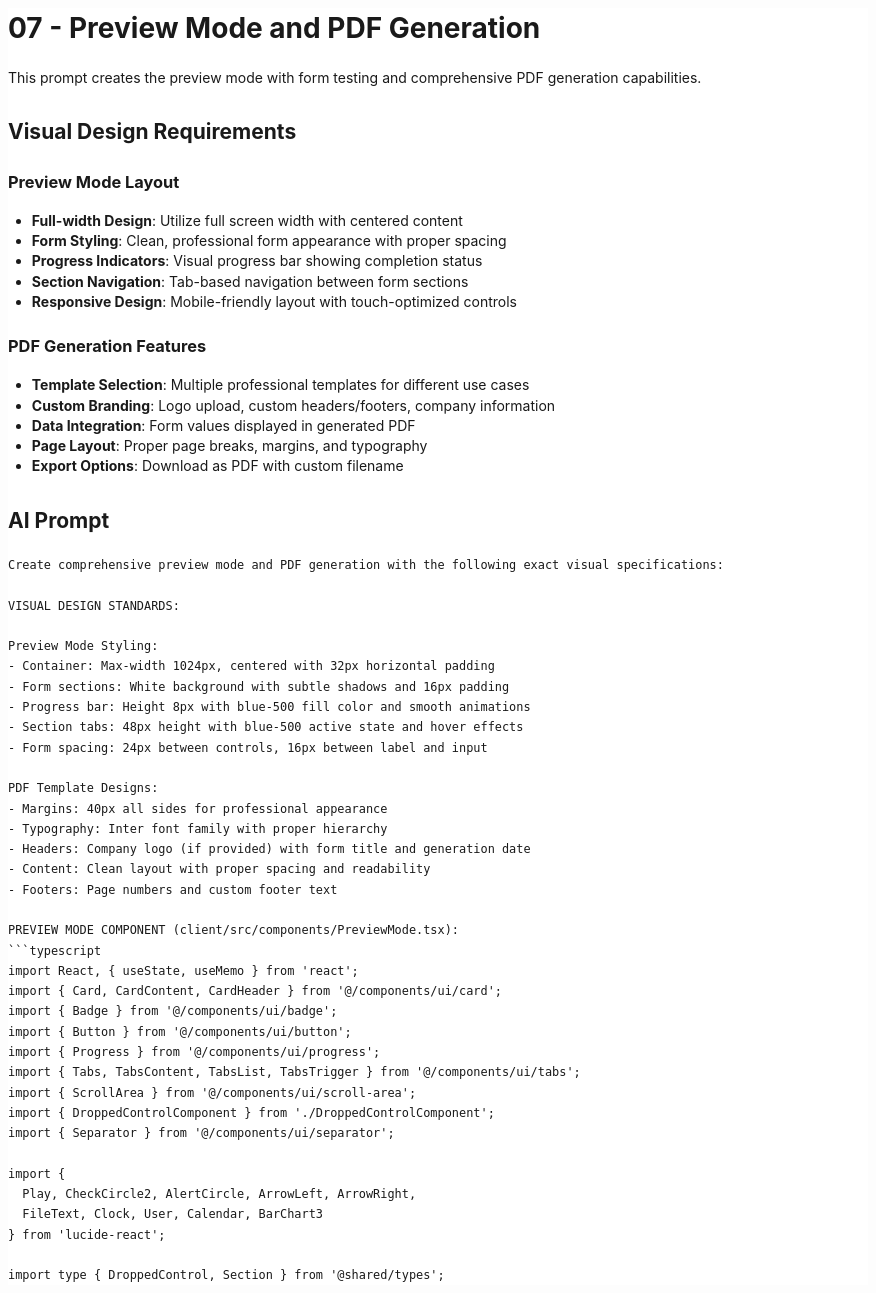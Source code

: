 # 07 - Preview Mode and PDF Generation

This prompt creates the preview mode with form testing and comprehensive PDF generation capabilities.

## Visual Design Requirements

### Preview Mode Layout
- **Full-width Design**: Utilize full screen width with centered content
- **Form Styling**: Clean, professional form appearance with proper spacing
- **Progress Indicators**: Visual progress bar showing completion status
- **Section Navigation**: Tab-based navigation between form sections
- **Responsive Design**: Mobile-friendly layout with touch-optimized controls

### PDF Generation Features
- **Template Selection**: Multiple professional templates for different use cases
- **Custom Branding**: Logo upload, custom headers/footers, company information
- **Data Integration**: Form values displayed in generated PDF
- **Page Layout**: Proper page breaks, margins, and typography
- **Export Options**: Download as PDF with custom filename

## AI Prompt

```
Create comprehensive preview mode and PDF generation with the following exact visual specifications:

VISUAL DESIGN STANDARDS:

Preview Mode Styling:
- Container: Max-width 1024px, centered with 32px horizontal padding
- Form sections: White background with subtle shadows and 16px padding
- Progress bar: Height 8px with blue-500 fill color and smooth animations
- Section tabs: 48px height with blue-500 active state and hover effects
- Form spacing: 24px between controls, 16px between label and input

PDF Template Designs:
- Margins: 40px all sides for professional appearance
- Typography: Inter font family with proper hierarchy
- Headers: Company logo (if provided) with form title and generation date
- Content: Clean layout with proper spacing and readability
- Footers: Page numbers and custom footer text

PREVIEW MODE COMPONENT (client/src/components/PreviewMode.tsx):
```typescript
import React, { useState, useMemo } from 'react';
import { Card, CardContent, CardHeader } from '@/components/ui/card';
import { Badge } from '@/components/ui/badge';
import { Button } from '@/components/ui/button';
import { Progress } from '@/components/ui/progress';
import { Tabs, TabsContent, TabsList, TabsTrigger } from '@/components/ui/tabs';
import { ScrollArea } from '@/components/ui/scroll-area';
import { DroppedControlComponent } from './DroppedControlComponent';
import { Separator } from '@/components/ui/separator';

import { 
  Play, CheckCircle2, AlertCircle, ArrowLeft, ArrowRight,
  FileText, Clock, User, Calendar, BarChart3
} from 'lucide-react';

import type { DroppedControl, Section } from '@shared/types';
```